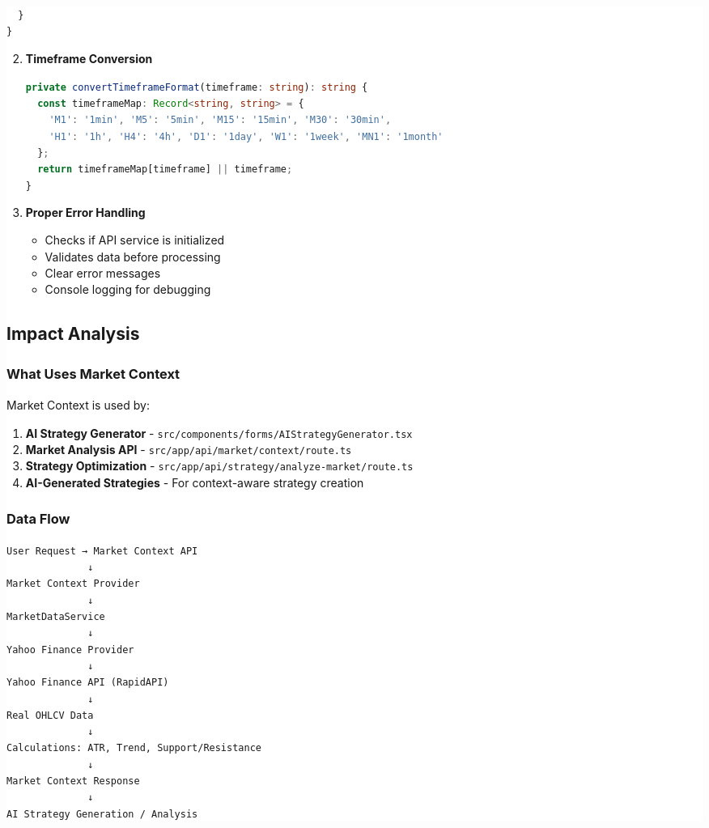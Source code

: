    ```typescript
     }
   }
   ```

2. **Timeframe Conversion**
   ```typescript
   private convertTimeframeFormat(timeframe: string): string {
     const timeframeMap: Record<string, string> = {
       'M1': '1min', 'M5': '5min', 'M15': '15min', 'M30': '30min',
       'H1': '1h', 'H4': '4h', 'D1': '1day', 'W1': '1week', 'MN1': '1month'
     };
     return timeframeMap[timeframe] || timeframe;
   }
   ```

3. **Proper Error Handling**
   - Checks if API service is initialized
   - Validates data before processing
   - Clear error messages
   - Console logging for debugging

## Impact Analysis

### What Uses Market Context

Market Context is used by:
1. **AI Strategy Generator** - `src/components/forms/AIStrategyGenerator.tsx`
2. **Market Analysis API** - `src/app/api/market/context/route.ts`
3. **Strategy Optimization** - `src/app/api/strategy/analyze-market/route.ts`
4. **AI-Generated Strategies** - For context-aware strategy creation

### Data Flow

```
User Request → Market Context API
              ↓
Market Context Provider
              ↓
MarketDataService
              ↓
Yahoo Finance Provider
              ↓
Yahoo Finance API (RapidAPI)
              ↓
Real OHLCV Data
              ↓
Calculations: ATR, Trend, Support/Resistance
              ↓
Market Context Response
              ↓
AI Strategy Generation / Analysis
```
